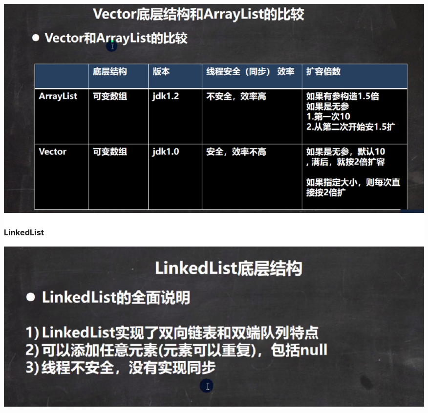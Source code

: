 ![image-20220727072313753](Java_notes.assets/image-20220727072313753.png)

### LinkedList

![image-20220727072445500](Java_notes.assets/image-20220727072445500.png)
